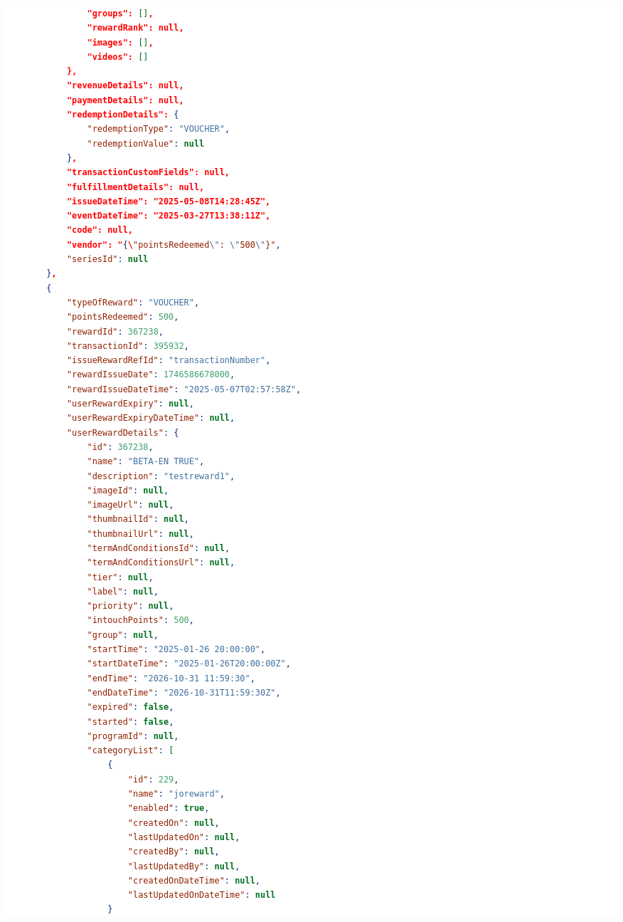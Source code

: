 ```json
                "groups": [],
                "rewardRank": null,
                "images": [],
                "videos": []
            },
            "revenueDetails": null,
            "paymentDetails": null,
            "redemptionDetails": {
                "redemptionType": "VOUCHER",
                "redemptionValue": null
            },
            "transactionCustomFields": null,
            "fulfillmentDetails": null,
            "issueDateTime": "2025-05-08T14:28:45Z",
            "eventDateTime": "2025-03-27T13:38:11Z",
            "code": null,
            "vendor": "{\"pointsRedeemed\": \"500\"}",
            "seriesId": null
        },
        {
            "typeOfReward": "VOUCHER",
            "pointsRedeemed": 500,
            "rewardId": 367238,
            "transactionId": 395932,
            "issueRewardRefId": "transactionNumber",
            "rewardIssueDate": 1746586678000,
            "rewardIssueDateTime": "2025-05-07T02:57:58Z",
            "userRewardExpiry": null,
            "userRewardExpiryDateTime": null,
            "userRewardDetails": {
                "id": 367238,
                "name": "BETA-EN TRUE",
                "description": "testreward1",
                "imageId": null,
                "imageUrl": null,
                "thumbnailId": null,
                "thumbnailUrl": null,
                "termAndConditionsId": null,
                "termAndConditionsUrl": null,
                "tier": null,
                "label": null,
                "priority": null,
                "intouchPoints": 500,
                "group": null,
                "startTime": "2025-01-26 20:00:00",
                "startDateTime": "2025-01-26T20:00:00Z",
                "endTime": "2026-10-31 11:59:30",
                "endDateTime": "2026-10-31T11:59:30Z",
                "expired": false,
                "started": false,
                "programId": null,
                "categoryList": [
                    {
                        "id": 229,
                        "name": "joreward",
                        "enabled": true,
                        "createdOn": null,
                        "lastUpdatedOn": null,
                        "createdBy": null,
                        "lastUpdatedBy": null,
                        "createdOnDateTime": null,
                        "lastUpdatedOnDateTime": null
                    }
```